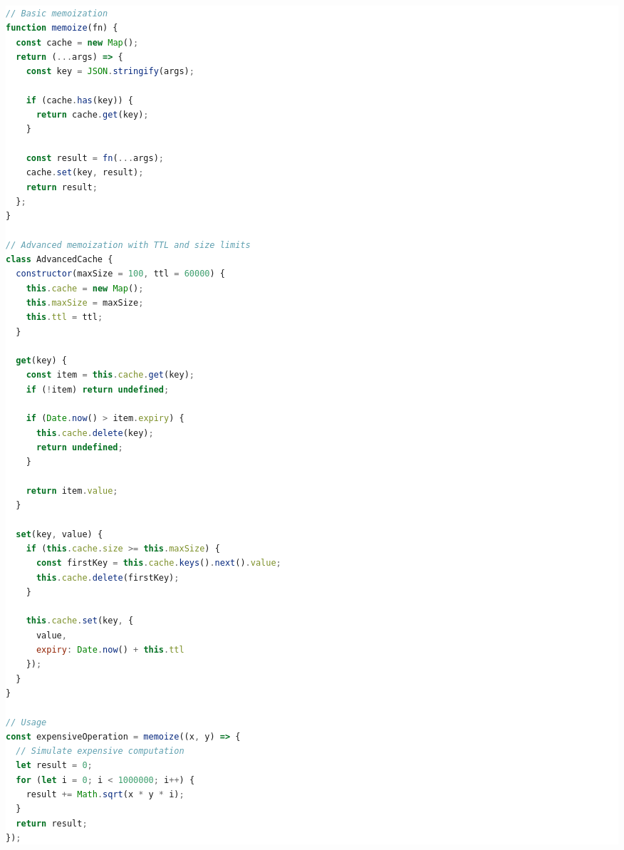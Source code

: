 ```javascript
// Basic memoization
function memoize(fn) {
  const cache = new Map();
  return (...args) => {
    const key = JSON.stringify(args);
    
    if (cache.has(key)) {
      return cache.get(key);
    }
    
    const result = fn(...args);
    cache.set(key, result);
    return result;
  };
}

// Advanced memoization with TTL and size limits
class AdvancedCache {
  constructor(maxSize = 100, ttl = 60000) {
    this.cache = new Map();
    this.maxSize = maxSize;
    this.ttl = ttl;
  }
  
  get(key) {
    const item = this.cache.get(key);
    if (!item) return undefined;
    
    if (Date.now() > item.expiry) {
      this.cache.delete(key);
      return undefined;
    }
    
    return item.value;
  }
  
  set(key, value) {
    if (this.cache.size >= this.maxSize) {
      const firstKey = this.cache.keys().next().value;
      this.cache.delete(firstKey);
    }
    
    this.cache.set(key, {
      value,
      expiry: Date.now() + this.ttl
    });
  }
}

// Usage
const expensiveOperation = memoize((x, y) => {
  // Simulate expensive computation
  let result = 0;
  for (let i = 0; i < 1000000; i++) {
    result += Math.sqrt(x * y * i);
  }
  return result;
});
```
